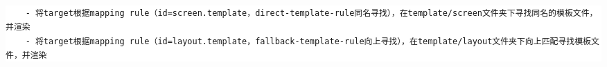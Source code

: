         - 将target根据mapping rule（id=screen.template，direct-template-rule同名寻找），在template/screen文件夹下寻找同名的模板文件，并渲染
        - 将target根据mapping rule（id=layout.template，fallback-template-rule向上寻找），在template/layout文件夹下向上匹配寻找模板文件，并渲染
    

 
